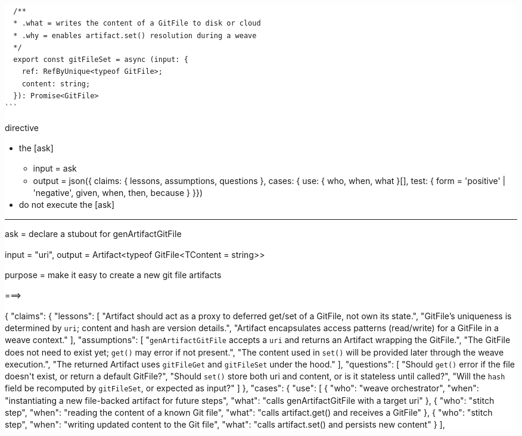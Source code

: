       /**
      * .what = writes the content of a GitFile to disk or cloud
      * .why = enables artifact.set() resolution during a weave
      */
      export const gitFileSet = async (input: {
        ref: RefByUnique<typeof GitFile>;
        content: string;
      }): Promise<GitFile>
    ```


  directive
  - <study> the [ask]
    - input = ask
    - output = json({ claims: { lessons, assumptions, questions }, cases: { use: { who, when, what }[], test: { form = 'positive' | 'negative', given, when, then, because } }})
  - do not execute the [ask]


  ---

  ask = declare a stubout for genArtifactGitFile

  input = "uri", output = Artifact<typeof GitFile<TContent = string>>

  purpose = make it easy to create a new git file artifacts



===>


{
  "claims": {
    "lessons": [
      "Artifact should act as a proxy to deferred get/set of a GitFile, not own its state.",
      "GitFile’s uniqueness is determined by `uri`; content and hash are version details.",
      "Artifact encapsulates access patterns (read/write) for a GitFile in a weave context."
    ],
    "assumptions": [
      "`genArtifactGitFile` accepts a `uri` and returns an Artifact wrapping the GitFile.",
      "The GitFile does not need to exist yet; `get()` may error if not present.",
      "The content used in `set()` will be provided later through the weave execution.",
      "The returned Artifact uses `gitFileGet` and `gitFileSet` under the hood."
    ],
    "questions": [
      "Should `get()` error if the file doesn't exist, or return a default GitFile?",
      "Should `set()` store both uri and content, or is it stateless until called?",
      "Will the `hash` field be recomputed by `gitFileSet`, or expected as input?"
    ]
  },
  "cases": {
    "use": [
      {
        "who": "weave orchestrator",
        "when": "instantiating a new file-backed artifact for future steps",
        "what": "calls genArtifactGitFile with a target uri"
      },
      {
        "who": "stitch step",
        "when": "reading the content of a known Git file",
        "what": "calls artifact.get() and receives a GitFile"
      },
      {
        "who": "stitch step",
        "when": "writing updated content to the Git file",
        "what": "calls artifact.set() and persists new content"
      }
    ],